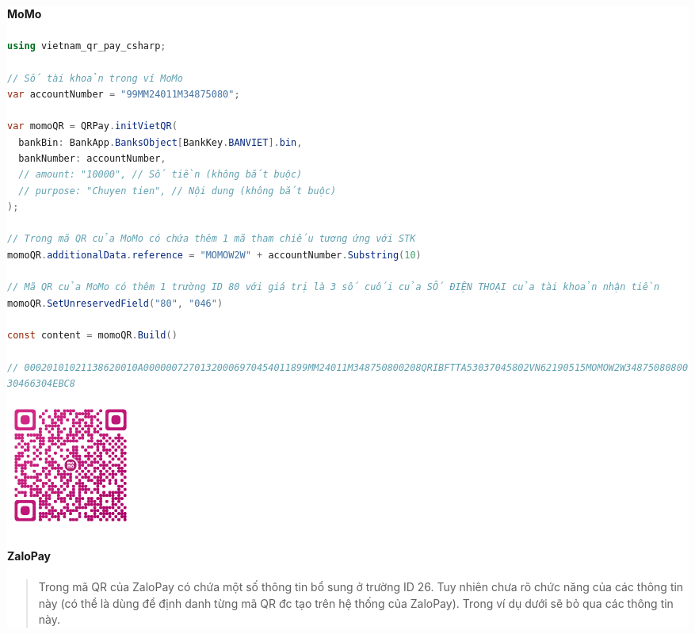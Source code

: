 #### MoMo

```csharp
using vietnam_qr_pay_csharp;

// Số tài khoản trong ví MoMo
var accountNumber = "99MM24011M34875080";

var momoQR = QRPay.initVietQR(
  bankBin: BankApp.BanksObject[BankKey.BANVIET].bin,
  bankNumber: accountNumber,
  // amount: "10000", // Số tiền (không bắt buộc)
  // purpose: "Chuyen tien", // Nội dung (không bắt buộc)
);

// Trong mã QR của MoMo có chứa thêm 1 mã tham chiếu tương ứng với STK
momoQR.additionalData.reference = "MOMOW2W" + accountNumber.Substring(10)

// Mã QR của MoMo có thêm 1 trường ID 80 với giá trị là 3 số cuối của SỐ ĐIỆN THOẠI của tài khoản nhận tiền
momoQR.SetUnreservedField("80", "046")

const content = momoQR.Build()

// 00020101021138620010A00000072701320006970454011899MM24011M348750800208QRIBFTTA53037045802VN62190515MOMOW2W3487508080030466304EBC8

```

<img src="test/momo.svg" width="160">

#### ZaloPay

> Trong mã QR của ZaloPay có chứa một số thông tin bổ sung ở trường ID 26. Tuy nhiên chưa rõ chức năng của các thông tin này (có thể là dùng để định danh từng mã QR đc tạo trên hệ thống của ZaloPay). Trong ví dụ dưới sẽ bỏ qua các thông tin này.
